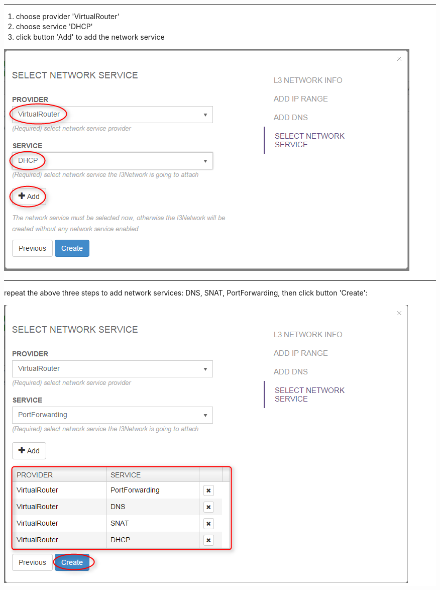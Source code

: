 <hr>

1. choose provider 'VirtualRouter'
2. choose service 'DHCP'
3. click button 'Add' to add the network service

<img  class="img-responsive"  src="../images/tutorials/t1/createL3Network10.png">

<hr>

repeat the above three steps to add network services: DNS, SNAT, PortForwarding, then click button 'Create':

<img  class="img-responsive"  src="../images/tutorials/t5/createL3Network11.png">

